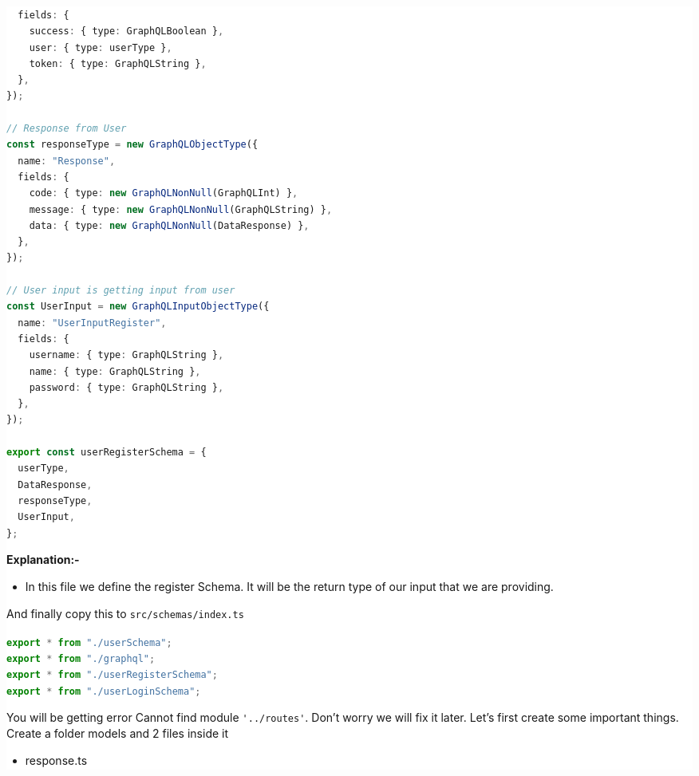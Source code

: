 ```ts
  fields: {
    success: { type: GraphQLBoolean },
    user: { type: userType },
    token: { type: GraphQLString },
  },
});

// Response from User
const responseType = new GraphQLObjectType({
  name: "Response",
  fields: {
    code: { type: new GraphQLNonNull(GraphQLInt) },
    message: { type: new GraphQLNonNull(GraphQLString) },
    data: { type: new GraphQLNonNull(DataResponse) },
  },
});

// User input is getting input from user
const UserInput = new GraphQLInputObjectType({
  name: "UserInputRegister",
  fields: {
    username: { type: GraphQLString },
    name: { type: GraphQLString },
    password: { type: GraphQLString },
  },
});

export const userRegisterSchema = {
  userType,
  DataResponse,
  responseType,
  UserInput,
};
```

**Explanation:-**

* In this file we define the register Schema. It will be the return type of our input that we are providing.

And finally copy this to `src/schemas/index.ts`

```ts
export * from "./userSchema";
export * from "./graphql";
export * from "./userRegisterSchema";
export * from "./userLoginSchema";
```

You will be getting error Cannot find module `'../routes'`. Don’t worry we will fix it later. Let’s first create some important things. Create a folder models and 2 files inside it

* response.ts
